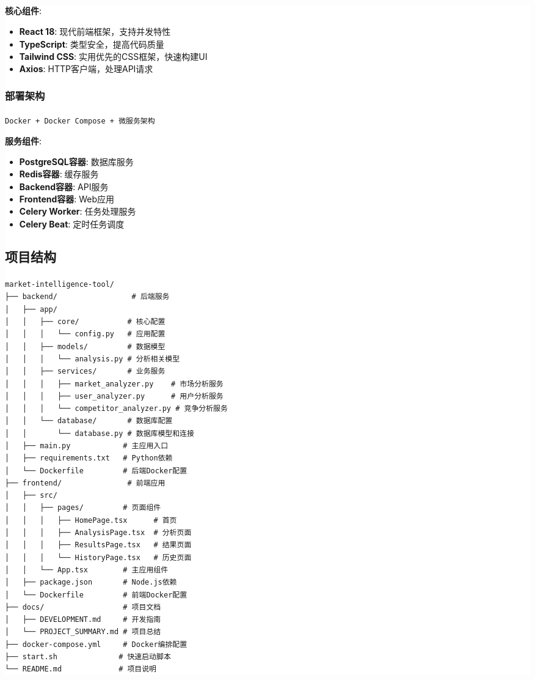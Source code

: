 **核心组件**:
- **React 18**: 现代前端框架，支持并发特性
- **TypeScript**: 类型安全，提高代码质量
- **Tailwind CSS**: 实用优先的CSS框架，快速构建UI
- **Axios**: HTTP客户端，处理API请求

### 部署架构
```
Docker + Docker Compose + 微服务架构
```

**服务组件**:
- **PostgreSQL容器**: 数据库服务
- **Redis容器**: 缓存服务
- **Backend容器**: API服务
- **Frontend容器**: Web应用
- **Celery Worker**: 任务处理服务
- **Celery Beat**: 定时任务调度

## 项目结构

```
market-intelligence-tool/
├── backend/                 # 后端服务
│   ├── app/
│   │   ├── core/           # 核心配置
│   │   │   └── config.py   # 应用配置
│   │   ├── models/         # 数据模型
│   │   │   └── analysis.py # 分析相关模型
│   │   ├── services/       # 业务服务
│   │   │   ├── market_analyzer.py    # 市场分析服务
│   │   │   ├── user_analyzer.py      # 用户分析服务
│   │   │   └── competitor_analyzer.py # 竞争分析服务
│   │   └── database/       # 数据库配置
│   │       └── database.py # 数据库模型和连接
│   ├── main.py            # 主应用入口
│   ├── requirements.txt   # Python依赖
│   └── Dockerfile         # 后端Docker配置
├── frontend/               # 前端应用
│   ├── src/
│   │   ├── pages/         # 页面组件
│   │   │   ├── HomePage.tsx      # 首页
│   │   │   ├── AnalysisPage.tsx  # 分析页面
│   │   │   ├── ResultsPage.tsx   # 结果页面
│   │   │   └── HistoryPage.tsx   # 历史页面
│   │   └── App.tsx        # 主应用组件
│   ├── package.json       # Node.js依赖
│   └── Dockerfile         # 前端Docker配置
├── docs/                  # 项目文档
│   ├── DEVELOPMENT.md     # 开发指南
│   └── PROJECT_SUMMARY.md # 项目总结
├── docker-compose.yml     # Docker编排配置
├── start.sh              # 快速启动脚本
└── README.md             # 项目说明
```
